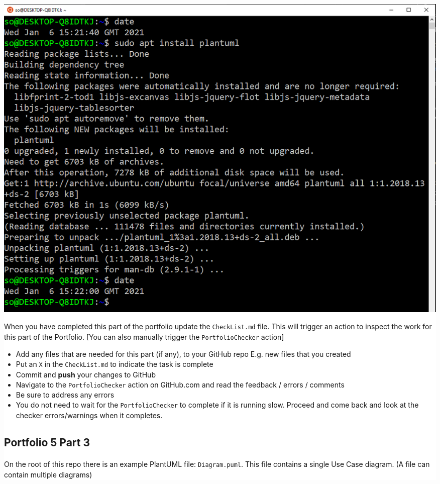 ![sudo apt install plantuml](images/2021-01-06-15-22-40.png)



When you have completed this part of the portfolio update the `CheckList.md` file. This will trigger an action to inspect the work for this part of the Portfolio. [You can also manually trigger the `PortfolioChecker` action]

* Add any files that are needed for this part  (if any), to your GitHub repo E.g. new files that you created
* Put an `X` in the `CheckList.md` to indicate the task is complete
* Commit and **push** your changes to GitHub
* Navigate to the `PortfolioChecker` action on GitHub.com and read the feedback / errors / comments
* Be sure to address any errors
* You do not need to wait for the `PortfolioChecker` to complete if it is running slow. Proceed and come back and look at the checker errors/warnings when it completes.



## Portfolio 5 Part 3

On the root of this repo there is an example PlantUML file: `Diagram.puml`. This file contains a single Use Case diagram. (A file can contain multiple diagrams)
